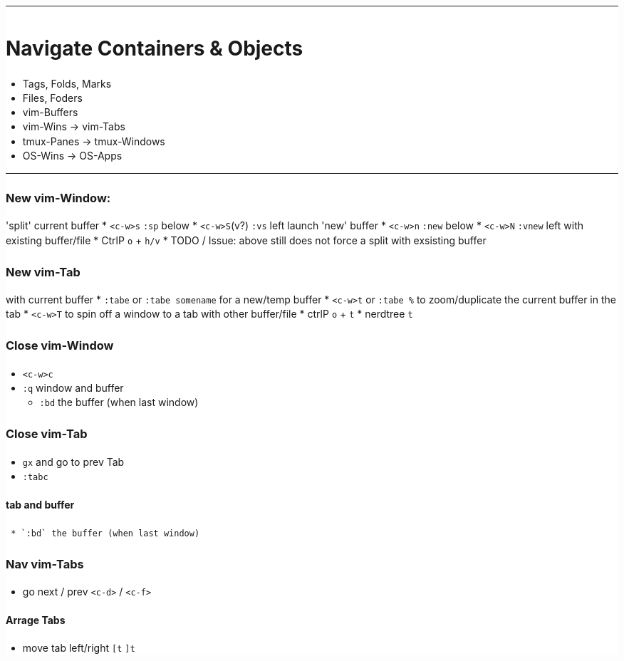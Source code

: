 ----------------------------------------------------
# Navigate Containers & Objects
   * Tags, Folds, Marks
   * Files, Foders
   * vim-Buffers 
   * vim-Wins   → vim-Tabs 
   * tmux-Panes → tmux-Windows
   * OS-Wins    → OS-Apps
----------------------------------------------------

### New vim-Window:
  'split' current buffer
    * `<c-w>s` `:sp` below
    * `<c-w>S`(v?) `:vs` left
  launch 'new' buffer
    * `<c-w>n` `:new` below
    * `<c-w>N` `:vnew` left
  with existing buffer/file
    * CtrlP `o` + `h/v` 
    * TODO / Issue: above still does not force a split with exsisting buffer


### New vim-Tab
  with current buffer
    * `:tabe` or `:tabe somename` for a new/temp buffer
    * `<c-w>t` or `:tabe %` to zoom/duplicate the current buffer in the tab
    * `<c-w>T` to spin off a window to a tab
  with other buffer/file
    * ctrlP `o` + `t` 
    * nerdtree `t`

### Close vim-Window
  * `<c-w>c` 
  * `:q`
  window and buffer
    * `:bd` the buffer (when last window)

### Close vim-Tab
  * `gx` and go to prev Tab
  * `:tabc`
#### tab and buffer
     * `:bd` the buffer (when last window)

### Nav vim-Tabs
  * go next / prev `<c-d>` / `<c-f>` 
#### Arrage Tabs
  * move tab left/right `[t` `]t`
